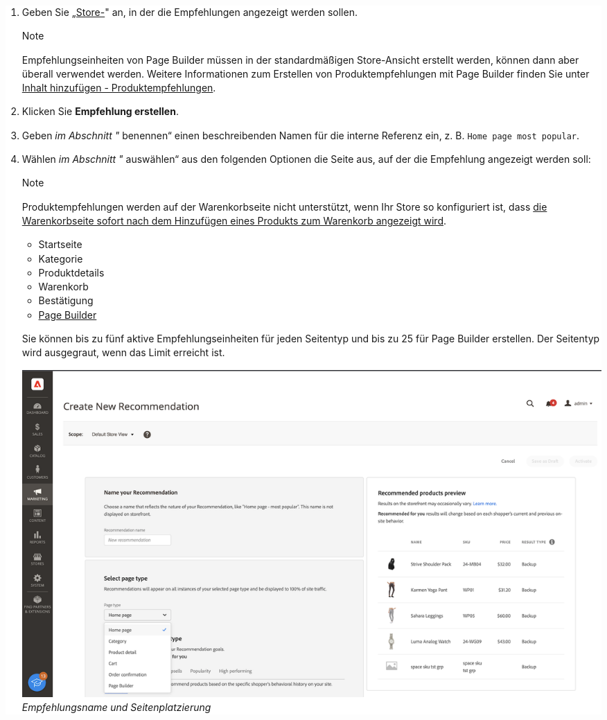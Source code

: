 1. Geben Sie [&#x200B; „Store-](https://experienceleague.adobe.com/de/docs/commerce-admin/start/setup/websites-stores-views)&quot; an, in der die Empfehlungen angezeigt werden sollen.

   >[!NOTE]
   >
   > Empfehlungseinheiten von Page Builder müssen in der standardmäßigen Store-Ansicht erstellt werden, können dann aber überall verwendet werden. Weitere Informationen zum Erstellen von Produktempfehlungen mit Page Builder finden Sie unter [Inhalt hinzufügen - Produktempfehlungen](https://experienceleague.adobe.com/de/docs/commerce-admin/page-builder/add-content/recommendations).

1. Klicken Sie **Empfehlung erstellen**.

1. Geben _im Abschnitt &quot;_ benennen“ einen beschreibenden Namen für die interne Referenz ein, z. B. `Home page most popular`.

1. Wählen _im Abschnitt &quot;_ auswählen“ aus den folgenden Optionen die Seite aus, auf der die Empfehlung angezeigt werden soll:

   >[!NOTE]
   >
   > Produktempfehlungen werden auf der Warenkorbseite nicht unterstützt, wenn Ihr Store so konfiguriert ist, dass [die Warenkorbseite sofort nach dem Hinzufügen eines Produkts zum Warenkorb angezeigt wird](https://experienceleague.adobe.com/de/docs/commerce-admin/stores-sales/point-of-purchase/cart/cart-configuration).

   * Startseite
   * Kategorie
   * Produktdetails
   * Warenkorb
   * Bestätigung
   * [Page Builder](https://experienceleague.adobe.com/de/docs/commerce-admin/page-builder/add-content/recommendations)

   Sie können bis zu fünf aktive Empfehlungseinheiten für jeden Seitentyp und bis zu 25 für Page Builder erstellen. Der Seitentyp wird ausgegraut, wenn das Limit erreicht ist.

   ![Empfehlungsname und -seite](assets/create-recommendation.png)
   _Empfehlungsname und Seitenplatzierung_
